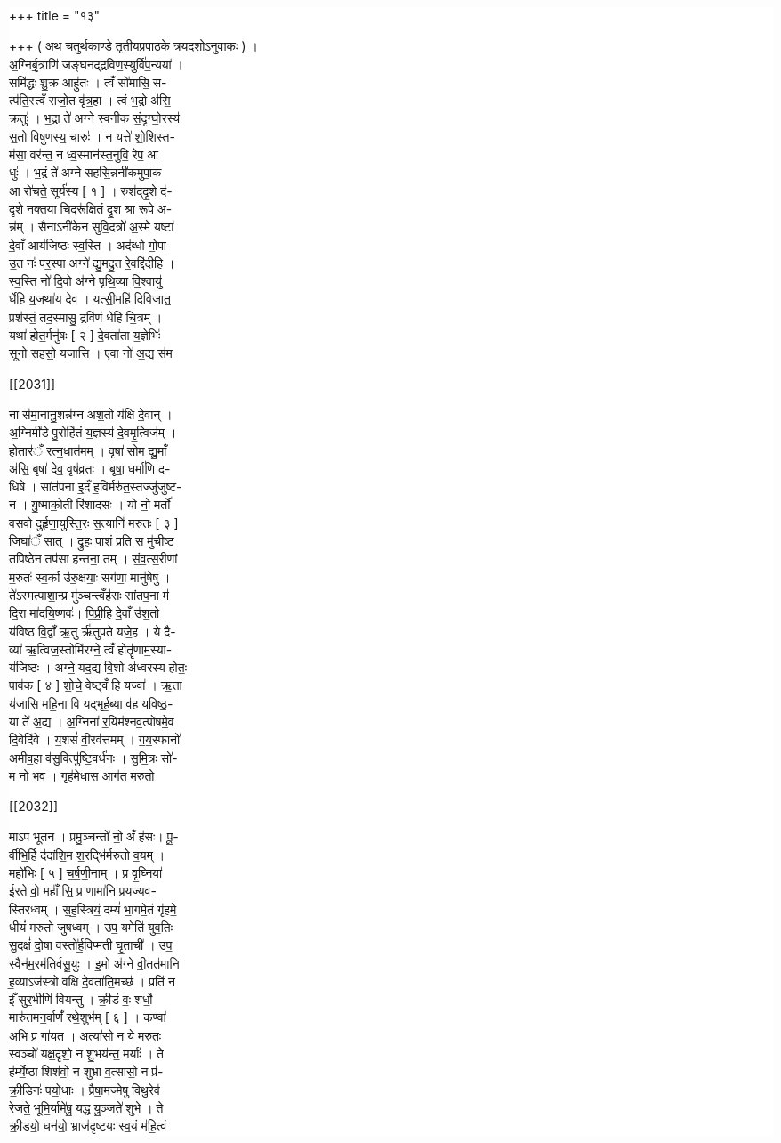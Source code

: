 +++
title = "१३"

+++
( अथ चतुर्थकाण्डे तृतीयप्रपाठके त्रयदशोऽनुवाकः ) ।  
अ॒ग्‍निर्बृ॒त्राणि॑ जङ्‍घनद्‍द्रविण॒स्युर्वि॑प॒न्यया॑ ।  
समि॑द्धः शु॒क्र आहु॑तः । त्वँ सो॑मासि॒ स-  
त्प॑ति॒स्त्वँ राजो॒त वृ॑त्र॒हा । त्वं भ॒द्रो अ॑सि॒  
क्रतुः॑ । भ॒द्रा ते॑ अग्ने स्वनीक सं॒दृग्घो॒रस्य॑  
स॒तो विषु॑णस्य॒ चारुः॑ । न यत्ते॑ शो॒शिस्त-  
म॑सा॒ वर॑न्त॒ न ध्व॒स्मान॑स्त॒नुवि॒ रेप॒ आ  
धुः॑ । भ॒द्रं ते॑ अग्‍ने सहसि॒न्ननी॑कमुपा॒क  
आ रो॑चते॒ सूर्य॑स्य [ १ ] । रुश॑द्‍दृ॒शे द॑-  
दृशे नक्त॒या चि॒दरू॑क्षितं दृ॒श श्रा रू॒पे अ-  
न्न॑म् । सैनाऽनी॑केन सुवि॒दत्रो॑ अ॒स्मे यष्टा॑  
दे॒वाँ आय॑जिष्ठः स्व॒स्ति । अद॑ब्धो गो॒पा  
उ॒त नः॑ पर॒स्पा अग्‍ने॑ द्यु॒मदु॒त रे॒वद्दि॑दीहि ।  
स्व॒स्ति नो॑ दि॒वो अ॑ग्‍ने पृथि॒व्या वि॒श्वायु॑  
र्धेहि य॒जथा॑य देव । यत्सी॒महि॑ दिविजात॒  
प्रश॑स्तं॒ तद॒स्मासु॒ द्रवि॑णं धेहि चि॒त्रम् ।  
यथा॑ होत॒र्मनु॑षः [ २ ] दे॒वता॑ता य॒ज्ञेभिः॑  
सूनो सहसो॒ यजासि । एवा नो॑ अ॒द्य स॑म

[[2031]]

ना स॑मा॒नानु॒शन्न॑ग्‍न अश॒तो य॑क्षि दे॒वान् ।  
अ॒ग्‍निमी॑डे पु॒रोहि॑तं य॒ज्ञस्य॑ दे॒वमृ॒त्विज॑म् ।  
होतार॑ँ रत्‍न॒धात॑मम् । वृषा॑ सोम द्यु॒माँ  
अ॑सि॒ बृषा॑ देव॒ वृष॑व्रतः । बृषा॒ धर्मा॑णि द-  
धिषे । सांत॑पना इ॒दँ ह॒विर्मरु॑त॒स्तज्‍जु॑जुष्ट-  
न । यु॒ष्माको॒ती रि॑शादसः । यो नो॒ मर्तो॑  
वसवो दुर्हृणा॒युस्ति॒रः स॒त्यानि॑ मरुतः [ ३ ]  
जिघा॑ँ सात् । द्रुहः पाशं॒ प्रति॒ स मु॑चीष्ट  
तपिष्ठेन तप॑सा हन्तना॒ तम् । सं॒व॒त्स॒रीणां  
म॒रुतः॑ स्व॒र्का उ॑रु॒क्षयाः॒ सग॑णा॒ मानु॑षेषु ।  
ते॑ऽस्मत्पाशा॒न्प्र मु॑ञ्चन्त्वँह॑सः सांतप॒ना म॑  
दि॒रा मा॑दयि॒ष्णवः॑। पि॒प्री॒हि दे॒वाँ उ॑श॒तो  
य॑विष्ठ वि॒द्वाँ ऋ॒तु र्ऋ॑तुपते यजे॒ह । ये दै-  
व्या॑ ऋ॒त्विज॒स्तोमि॑रग्ने॒ त्वँ होतॄ॑णाम॒स्या-  
य॑जिष्ठः । अग्ने॒ यद॒द्य वि॒शो अ॑ध्वरस्य होतः॒  
पाव॑क [ ४ ] शो॒चे॒ वेष्ट्वँ हि यज्वा॑ । ऋ॒ता  
य॑जासि महि॒ना वि यद्‍भृर्ह॒ब्या व॑ह यविष्ठ॒-  
या ते॑ अ॒द्य । अ॒ग्निना॑ र॒यिम॑श्नव॒त्पोषमे॒व  
दि॒वेदि॑वे । य॒शसं॑ वी॒रव॑त्तमम् । ग॒य॒स्फानो॑  
अमीव॒हा व॑सु॒वित्पु॑ष्टि॒वर्ध॑नः । सु॒मि॒त्रः सो॑-  
म नो भव । गृह॑मेधास॒ आग॑त॒ मरुतो॒

[[2032]]

माऽप॑ भूतन । प्रमु॒ञ्चन्तो॑ नो॒ अँ ह॑सः। पू॒-  
र्वीभि॒र्हि द॑दांशि॒म श॒रद्भि॑र्मरुतो व॒यम् ।  
महो॑भिः [ ५ ] च॒र्ष॒णी॒नाम् । प्र वृ॒घ्‍निया॑  
ईरते वो॒ महाँ॑ सि॒ प्र णामा॑नि प्रयज्यव-  
स्तिरध्वम् । स॒ह॒स्त्रियं॒ दम्यं॑ भा॒गमे॒तं गृ॑हमे॒  
धीयं॑ मरुतो जुषध्वम् । उप॒ यमेति॑ युव॒तिः  
सु॒दक्षं॑ दो॒षा वस्तो॑र्ह॒विप्म॑ती घृ॒ताची॑ । उप॒  
स्वैन॑म॒रम॑तिर्वसू॒युः । इ॒मो अ॑ग्ने वी॒तत॑मानि  
ह॒व्याऽज॑स्त्रो वक्षि दे॒वता॑ति॒मच्छ॑ । प्रति॑ न  
ईँ सुर॒भीणि॑ वियन्तु । क्री॒डं वः॒ शर्धो॒  
मारु॑तमन॒र्वाणँ॑ रथे॒शुभ॑म् [ ६ ] । कण्वा॑  
अ॒भि प्र गा॑यत । अत्या॑सो॒ न ये म॒रुतः॒  
स्वञ्‍चो॑ यक्ष॒दृशो॒ न शु॒भय॑न्त॒ मर्याः॑ । ते  
ह॑र्म्ये॒ष्ठा शिश॑वो॒ न शुभ्रा व॒त्सासो॒ न प्र॑-  
क्री॒डिनः॑ पयो॒धाः । प्रैषा॒मज्मेषु विथु॒रेव॑  
रेजते॒ भूमि॒र्यामे॑षु॒ यद्ध यु॒ञ्जते॑ शुभे । ते  
क्री॒डयो॒ धन॑यो॒ भ्राज॑दृष्टयः स्व॒यं म॑हि॒त्वं  